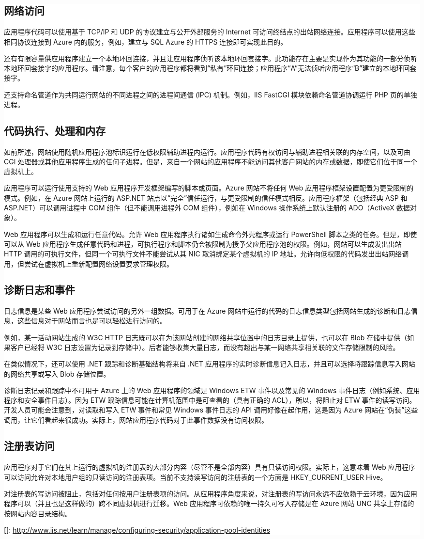 ## 网络访问

应用程序代码可以使用基于 TCP/IP 和 UDP 的协议建立与公开外部服务的 Internet 可访问终结点的出站网络连接。应用程序可以使用这些相同协议连接到 Azure 内的服务，例如，建立与 SQL Azure 的 HTTPS 连接即可实现此目的。

</p>
还有有限容量供应用程序建立一个本地环回连接，并且让应用程序侦听该本地环回套接字。此功能存在主要是实现作为其功能的一部分侦听本地环回套接字的应用程序。请注意，每个客户的应用程序都将看到“私有”环回连接；应用程序“A”无法侦听应用程序“B”建立的本地环回套接字。

还支持命名管道作为共同运行网站的不同进程之间的进程间通信 (IPC) 机制。例如，IIS FastCGI 模块依赖命名管道协调运行 PHP 页的单独进程。

<span id="Code"></span></a>

## 代码执行、处理和内存

如前所述，网站使用随机应用程序池标识运行在低权限辅助进程内运行。应用程序代码有权访问与辅助进程相关联的内存空间，以及可由 CGI 处理器或其他应用程序生成的任何子进程。但是，来自一个网站的应用程序不能访问其他客户网站的内存或数据，即使它们位于同一个虚拟机上。

</p>
应用程序可以运行使用支持的 Web 应用程序开发框架编写的脚本或页面。Azure 网站不将任何 Web 应用程序框架设置配置为更受限制的模式。例如，在 Azure 网站上运行的 ASP.NET 站点以“完全”信任运行，与更受限制的信任模式相反。应用程序框架（包括经典 ASP 和 ASP.NET）可以调用进程中 COM 组件（但不能调用进程外 COM 组件），例如在 Windows 操作系统上默认注册的 ADO（ActiveX 数据对象）。

Web 应用程序可以生成和运行任意代码。允许 Web 应用程序执行诸如生成命令外壳程序或运行 PowerShell 脚本之类的任务。但是，即使可以从 Web 应用程序生成任意代码和进程，可执行程序和脚本仍会被限制为授予父应用程序池的权限。例如，网站可以生成发出出站 HTTP 调用的可执行文件，但同一个可执行文件不能尝试从其 NIC 取消绑定某个虚拟机的 IP 地址。允许向低权限的代码发出出站网络调用，但尝试在虚拟机上重新配置网络设置要求管理权限。

<span id="Diagnostics"></span></a>

## 诊断日志和事件

日志信息是某些 Web 应用程序尝试访问的另外一组数据。可用于在 Azure 网站中运行的代码的日志信息类型包括网站生成的诊断和日志信息，这些信息对于网站而言也是可以轻松进行访问的。

</p>
例如，某一活动网站生成的 W3C HTTP 日志既可以在为该网站创建的网络共享位置中的日志目录上提供，也可以在 Blob 存储中提供（如果客户已经将 W3C 日志设置为记录到存储中）。后者能够收集大量日志，而没有超出与某一网络共享相关联的文件存储限制的风险。

在类似情况下，还可以使用 .NET 跟踪和诊断基础结构将来自 .NET 应用程序的实时诊断信息记入日志，并且可以选择将跟踪信息写入网站的网络共享或写入 Blob 存储位置。

诊断日志记录和跟踪中不可用于 Azure 上的 Web 应用程序的领域是 Windows ETW 事件以及常见的 Windows 事件日志（例如系统、应用程序和安全事件日志）。因为 ETW 跟踪信息可能在计算机范围中是可查看的（具有正确的 ACL），所以，将阻止对 ETW 事件的读写访问。开发人员可能会注意到，对读取和写入 ETW 事件和常见 Windows 事件日志的 API 调用好像在起作用，这是因为 Azure 网站在“伪装”这些调用，让它们看起来很成功。实际上，网站应用程序代码对于此事件数据没有访问权限。

<span id="RegistryAccess"></span></a>

## 注册表访问

应用程序对于它们在其上运行的虚拟机的注册表的大部分内容（尽管不是全部内容）具有只读访问权限。实际上，这意味着 Web 应用程序可以访问允许对本地用户组的只读访问的注册表项。当前不支持读写访问的注册表的一个方面是 HKEY\_CURRENT\_USER Hive。

</p>
对注册表的写访问被阻止，包括对任何按用户注册表项的访问。从应用程序角度来说，对注册表的写访问永远不应依赖于云环境，因为应用程序可以（并且也是这样做的）跨不同虚拟机进行迁移。Web 应用程序可依赖的唯一持久可写入存储是在 Azure 网站 UNC 共享上存储的按网站内容目录结构。

  [网站模式]: #websitemodes
  [开发框架]: #developmentframeworks
  [文件访问]: #FileAccess
  [本地驱动器]: #LocalDrives
  [网络驱动器（aka UNC 共享）]: #NetworkDrives
  [跨多个实例的文件]: #multipleinstances
  [向 Web 应用程序授予的文件访问的类型]: #TypesOfFileAccess
  [网络访问]: #NetworkAccess
  [代码执行、处理和内存]: #Code
  [诊断日志和事件]: #Diagnostics
  [注册表访问]: #RegistryAccess
  []: http://www.iis.net/learn/manage/configuring-security/application-pool-identities
